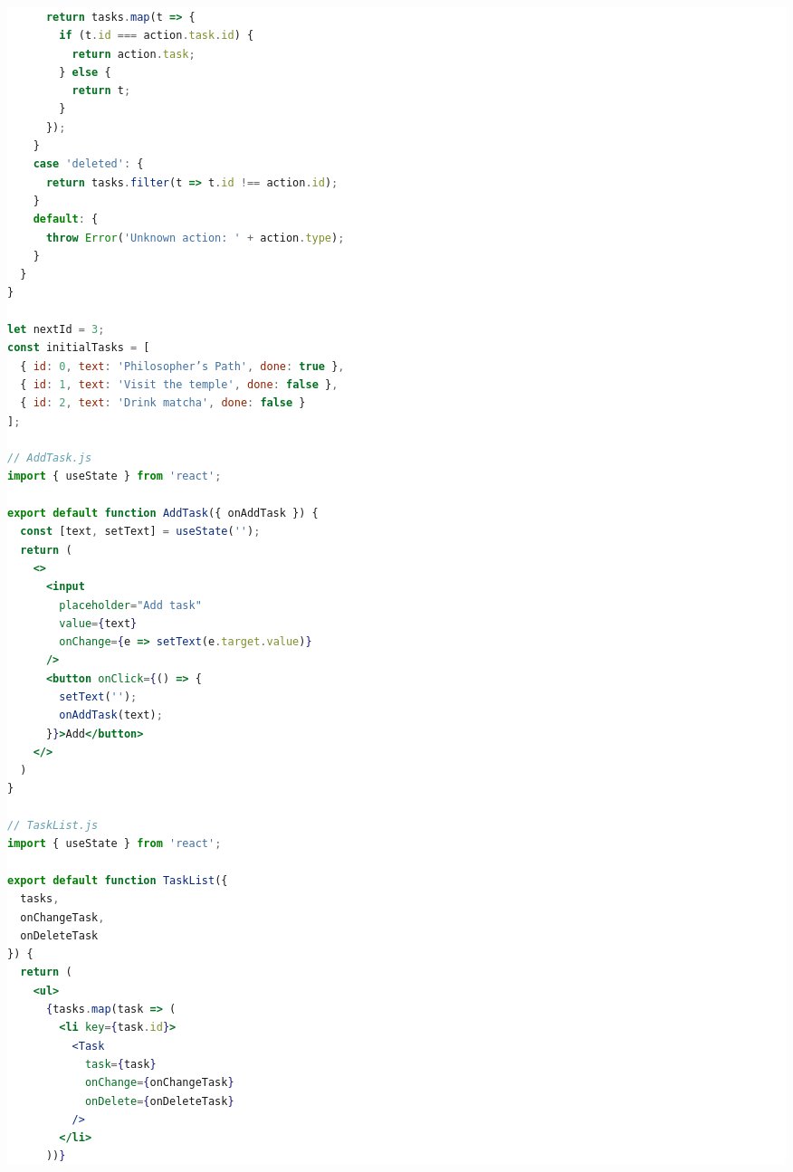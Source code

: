 ```jsx
      return tasks.map(t => {
        if (t.id === action.task.id) {
          return action.task;
        } else {
          return t;
        }
      });
    }
    case 'deleted': {
      return tasks.filter(t => t.id !== action.id);
    }
    default: {
      throw Error('Unknown action: ' + action.type);
    }
  }
}

let nextId = 3;
const initialTasks = [
  { id: 0, text: 'Philosopher’s Path', done: true },
  { id: 1, text: 'Visit the temple', done: false },
  { id: 2, text: 'Drink matcha', done: false }
];

// AddTask.js
import { useState } from 'react';

export default function AddTask({ onAddTask }) {
  const [text, setText] = useState('');
  return (
    <>
      <input
        placeholder="Add task"
        value={text}
        onChange={e => setText(e.target.value)}
      />
      <button onClick={() => {
        setText('');
        onAddTask(text);
      }}>Add</button>
    </>
  )
}

// TaskList.js
import { useState } from 'react';

export default function TaskList({
  tasks,
  onChangeTask,
  onDeleteTask
}) {
  return (
    <ul>
      {tasks.map(task => (
        <li key={task.id}>
          <Task
            task={task}
            onChange={onChangeTask}
            onDelete={onDeleteTask}
          />
        </li>
      ))}
```